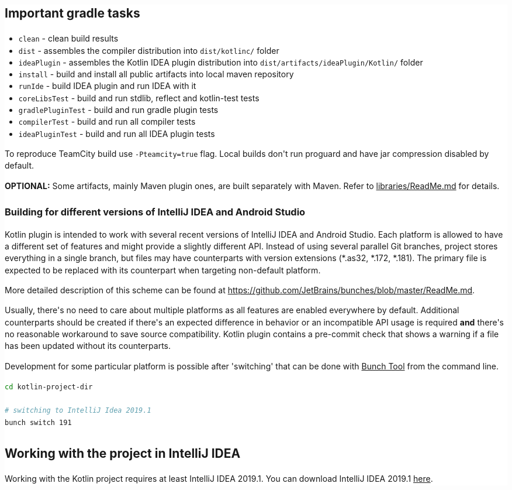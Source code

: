 ## Important gradle tasks

- `clean` - clean build results
- `dist` - assembles the compiler distribution into `dist/kotlinc/` folder
- `ideaPlugin` - assembles the Kotlin IDEA plugin distribution into `dist/artifacts/ideaPlugin/Kotlin/` folder
- `install` - build and install all public artifacts into local maven repository
- `runIde` - build IDEA plugin and run IDEA with it
- `coreLibsTest` - build and run stdlib, reflect and kotlin-test tests
- `gradlePluginTest` - build and run gradle plugin tests
- `compilerTest` - build and run all compiler tests
- `ideaPluginTest` - build and run all IDEA plugin tests

To reproduce TeamCity build use `-Pteamcity=true` flag. Local builds don't run proguard and have jar compression disabled by default.

**OPTIONAL:** Some artifacts, mainly Maven plugin ones, are built separately with Maven.
Refer to [libraries/ReadMe.md](libraries/ReadMe.md) for details.


### Building for different versions of IntelliJ IDEA and Android Studio

Kotlin plugin is intended to work with several recent versions of IntelliJ IDEA and Android Studio. Each platform is allowed to have a different set of features and might provide a slightly different API. Instead of using several parallel Git branches, project stores everything in a single branch, but files may have counterparts with version extensions (\*.as32, \*.172, \*.181). The primary file is expected to be replaced with its counterpart when targeting non-default platform.

More detailed description of this scheme can be found at https://github.com/JetBrains/bunches/blob/master/ReadMe.md.

Usually, there's no need to care about multiple platforms as all features are enabled everywhere by default. Additional counterparts should be created if there's an expected difference in behavior or an incompatible API usage is required **and** there's no reasonable workaround to save source compatibility. Kotlin plugin contains a pre-commit check that shows a warning if a file has been updated without its counterparts.

Development for some particular platform is possible after 'switching' that can be done with [Bunch Tool](https://github.com/JetBrains/bunches/releases) from the command line.

```sh
cd kotlin-project-dir

# switching to IntelliJ Idea 2019.1
bunch switch 191
```

## <a name="working-in-idea"></a> Working with the project in IntelliJ IDEA

Working with the Kotlin project requires at least IntelliJ IDEA 2019.1. You can download IntelliJ IDEA 2019.1 [here](https://www.jetbrains.com/idea/download).
